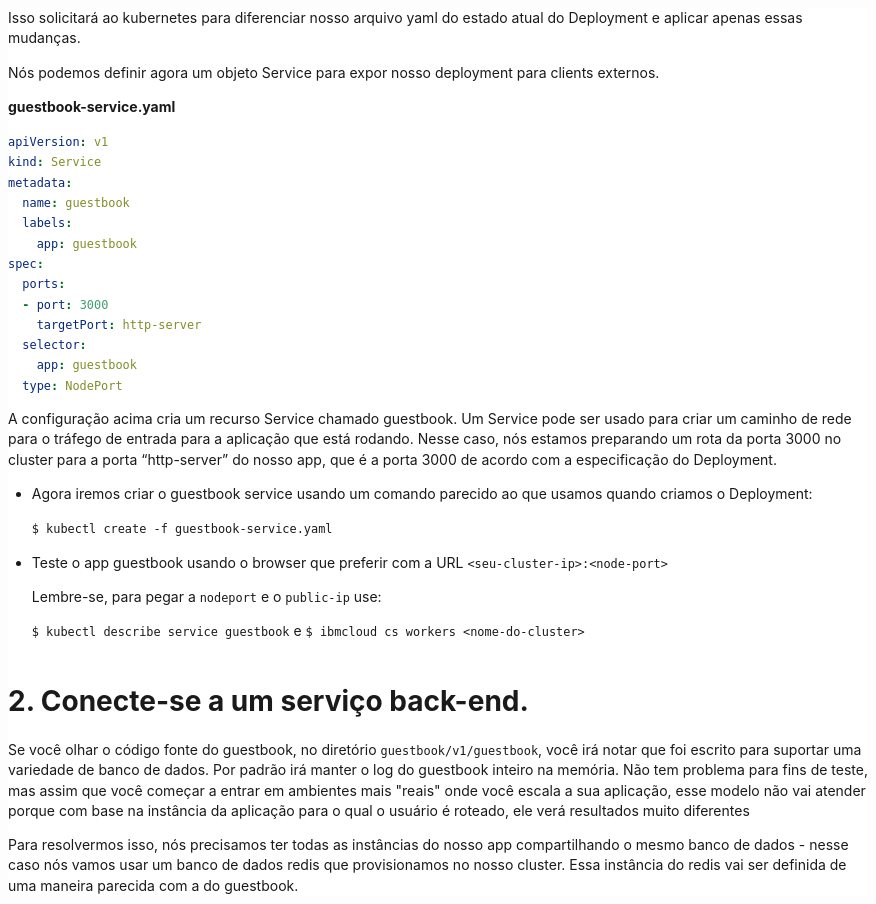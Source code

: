 Isso solicitará ao kubernetes para diferenciar nosso arquivo yaml do 
estado atual do Deployment e aplicar apenas essas mudanças.

Nós podemos definir agora um objeto Service para expor nosso deployment
para clients externos.

**guestbook-service.yaml**

```yaml
apiVersion: v1
kind: Service
metadata:
  name: guestbook
  labels:
    app: guestbook
spec:
  ports:
  - port: 3000
    targetPort: http-server
  selector:
    app: guestbook
  type: NodePort
```

A configuração acima cria um recurso Service chamado guestbook. Um Service
pode ser usado para criar um caminho de rede para o tráfego de entrada para 
a aplicação que está rodando. Nesse caso, nós estamos preparando um rota da 
porta 3000 no cluster para a porta “http-server” do nosso app, que é a porta 
3000 de acordo com a especificação do Deployment.


- Agora iremos criar o guestbook service usando um comando parecido ao
  que usamos quando criamos o Deployment:

  ` $ kubectl create -f guestbook-service.yaml `

- Teste o app guestbook usando o browser que preferir com a URL
  `<seu-cluster-ip>:<node-port>`

  Lembre-se, para pegar a `nodeport` e o `public-ip` use:

  `$ kubectl describe service guestbook`
  e
  `$ ibmcloud cs workers <nome-do-cluster>`

# 2. Conecte-se a um serviço back-end.

Se você olhar o código fonte do guestbook, no diretório `guestbook/v1/guestbook`,
você irá notar que foi escrito para suportar uma variedade de banco de dados.
Por padrão irá manter o log do guestbook inteiro na memória.
Não tem problema para fins de teste, mas assim que você começar a entrar em ambientes mais "reais"
onde você escala a sua aplicação, esse modelo não vai atender porque
com base na instância da aplicação para o qual o usuário é roteado, ele verá resultados muito diferentes

Para resolvermos isso, nós precisamos ter todas as instâncias do nosso app compartilhando o mesmo banco
de dados - nesse caso nós vamos usar um banco de dados redis que provisionamos no nosso cluster.
Essa instância do redis vai ser definida de uma maneira parecida com a do guestbook.
